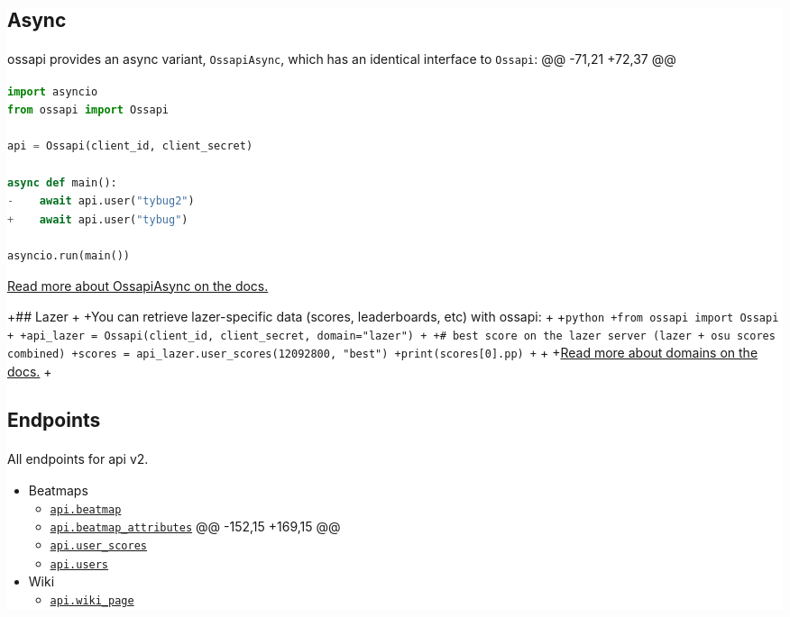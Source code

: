  ## Async
 
 ossapi provides an async variant, `OssapiAsync`, which has an identical interface to `Ossapi`:
@@ -71,21 +72,37 @@
 ```python
 import asyncio
 from ossapi import Ossapi
 
 api = Ossapi(client_id, client_secret)
 
 async def main():
-    await api.user("tybug2")
+    await api.user("tybug")
 
 asyncio.run(main())
 ```
 
 [Read more about OssapiAsync on the docs.](https://circleguard.github.io/ossapi/async.html)
 
+## Lazer
+
+You can retrieve lazer-specific data (scores, leaderboards, etc) with ossapi:
+
+```python
+from ossapi import Ossapi
+
+api_lazer = Ossapi(client_id, client_secret, domain="lazer")
+
+# best score on the lazer server (lazer + osu scores combined)
+scores = api_lazer.user_scores(12092800, "best")
+print(scores[0].pp)
+```
+
+[Read more about domains on the docs.](https://circleguard.github.io/ossapi/domains.html)
+
 ## Endpoints
 
 All endpoints for api v2.
 
 * Beatmaps<a name="endpoints-beatmaps"></a>
   * [`api.beatmap`](https://circleguard.github.io/ossapi/endpoints.html#ossapi.ossapiv2.Ossapi.beatmap)
   * [`api.beatmap_attributes`](https://circleguard.github.io/ossapi/endpoints.html#ossapi.ossapiv2.Ossapi.beatmap_attributes)
@@ -152,15 +169,15 @@
   * [`api.user_scores`](https://circleguard.github.io/ossapi/endpoints.html#ossapi.ossapiv2.Ossapi.user_scores)
   * [`api.users`](https://circleguard.github.io/ossapi/endpoints.html#ossapi.ossapiv2.Ossapi.users)
 * Wiki<a name="endpoints-wiki"></a>
   * [`api.wiki_page`](https://circleguard.github.io/ossapi/endpoints.html#ossapi.ossapiv2.Ossapi.wiki_page)
 